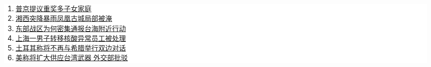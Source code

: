 1. [普京提议重奖多子女家庭](https://www.toutiao.com/amos_land_page/?category_name=topic_innerflow&event_type=hot_board&log_pb=%7B%22category_name%22%3A%22topic_innerflow%22%2C%22cluster_type%22%3A%226%22%2C%22enter_from%22%3A%22click_category%22%2C%22entrance_hotspot%22%3A%22outside%22%2C%22event_type%22%3A%22hot_board%22%2C%22hot_board_cluster_id%22%3A%227104241810217631744%22%2C%22hot_board_impr_id%22%3A%22202206021653230102121601580DE46D4D%22%2C%22jump_page%22%3A%22hot_board_page%22%2C%22location%22%3A%22news_hot_card%22%2C%22page_location%22%3A%22hot_board_page%22%2C%22rank%22%3A%2234%22%2C%22source%22%3A%22trending_tab%22%2C%22style_id%22%3A%2240132%22%2C%22title%22%3A%22%E6%99%AE%E4%BA%AC%E6%8F%90%E8%AE%AE%E9%87%8D%E5%A5%96%E5%A4%9A%E5%AD%90%E5%A5%B3%E5%AE%B6%E5%BA%AD%22%7D&rank=34&style_id=40132&topic_id=7104241810217631744)
1. [湘西突降暴雨凤凰古城局部被淹](https://www.toutiao.com/amos_land_page/?category_name=topic_innerflow&event_type=hot_board&log_pb=%7B%22category_name%22%3A%22topic_innerflow%22%2C%22cluster_type%22%3A%222%22%2C%22enter_from%22%3A%22click_category%22%2C%22entrance_hotspot%22%3A%22outside%22%2C%22event_type%22%3A%22hot_board%22%2C%22hot_board_cluster_id%22%3A%227104240881678417931%22%2C%22hot_board_impr_id%22%3A%222022060213311101021218604506DA342E%22%2C%22jump_page%22%3A%22hot_board_page%22%2C%22location%22%3A%22news_hot_card%22%2C%22page_location%22%3A%22hot_board_page%22%2C%22rank%22%3A%2232%22%2C%22source%22%3A%22trending_tab%22%2C%22style_id%22%3A%2240132%22%2C%22title%22%3A%22%E6%B9%98%E8%A5%BF%E7%AA%81%E9%99%8D%E6%9A%B4%E9%9B%A8%E5%87%A4%E5%87%B0%E5%8F%A4%E5%9F%8E%E5%B1%80%E9%83%A8%E8%A2%AB%E6%B7%B9%22%7D&rank=32&style_id=40132&topic_id=7104240881678417931)
1. [东部战区为何密集通报台海附近行动](https://www.toutiao.com/amos_land_page/?category_name=topic_innerflow&event_type=hot_board&log_pb=%7B%22category_name%22%3A%22topic_innerflow%22%2C%22cluster_type%22%3A%227%22%2C%22enter_from%22%3A%22click_category%22%2C%22entrance_hotspot%22%3A%22outside%22%2C%22event_type%22%3A%22hot_board%22%2C%22hot_board_cluster_id%22%3A%227104103431488405508%22%2C%22hot_board_impr_id%22%3A%22202206021532110101300370221519B76F%22%2C%22jump_page%22%3A%22hot_board_page%22%2C%22location%22%3A%22news_hot_card%22%2C%22page_location%22%3A%22hot_board_page%22%2C%22rank%22%3A%2245%22%2C%22source%22%3A%22trending_tab%22%2C%22style_id%22%3A%2240132%22%2C%22title%22%3A%22%E4%B8%9C%E9%83%A8%E6%88%98%E5%8C%BA%E4%B8%BA%E4%BD%95%E5%AF%86%E9%9B%86%E9%80%9A%E6%8A%A5%E5%8F%B0%E6%B5%B7%E9%99%84%E8%BF%91%E8%A1%8C%E5%8A%A8%22%7D&rank=45&style_id=40132&topic_id=7104103431488405508)
1. [上海一男子转移核酸异常员工被处理](https://www.toutiao.com/amos_land_page/?category_name=topic_innerflow&event_type=hot_board&log_pb=%7B%22category_name%22%3A%22topic_innerflow%22%2C%22cluster_type%22%3A%222%22%2C%22enter_from%22%3A%22click_category%22%2C%22entrance_hotspot%22%3A%22outside%22%2C%22event_type%22%3A%22hot_board%22%2C%22hot_board_cluster_id%22%3A%227104176728913739789%22%2C%22hot_board_impr_id%22%3A%22202206021253540101381681990904CCAF%22%2C%22jump_page%22%3A%22hot_board_page%22%2C%22location%22%3A%22news_hot_card%22%2C%22page_location%22%3A%22hot_board_page%22%2C%22rank%22%3A%2234%22%2C%22source%22%3A%22trending_tab%22%2C%22style_id%22%3A%2240132%22%2C%22title%22%3A%22%E4%B8%8A%E6%B5%B7%E4%B8%80%E7%94%B7%E5%AD%90%E8%BD%AC%E7%A7%BB%E6%A0%B8%E9%85%B8%E5%BC%82%E5%B8%B8%E5%91%98%E5%B7%A5%E8%A2%AB%E5%A4%84%E7%90%86%22%7D&rank=34&style_id=40132&topic_id=7104176728913739789)
1. [土耳其称将不再与希腊举行双边对话](https://www.toutiao.com/amos_land_page/?category_name=topic_innerflow&event_type=hot_board&log_pb=%7B%22category_name%22%3A%22topic_innerflow%22%2C%22cluster_type%22%3A%226%22%2C%22enter_from%22%3A%22click_category%22%2C%22entrance_hotspot%22%3A%22outside%22%2C%22event_type%22%3A%22hot_board%22%2C%22hot_board_cluster_id%22%3A%227104370878246289423%22%2C%22hot_board_impr_id%22%3A%222022060217524001013514915414313999%22%2C%22jump_page%22%3A%22hot_board_page%22%2C%22location%22%3A%22news_hot_card%22%2C%22page_location%22%3A%22hot_board_page%22%2C%22rank%22%3A%2246%22%2C%22source%22%3A%22trending_tab%22%2C%22style_id%22%3A%2240132%22%2C%22title%22%3A%22%E5%9C%9F%E8%80%B3%E5%85%B6%E7%A7%B0%E5%B0%86%E4%B8%8D%E5%86%8D%E4%B8%8E%E5%B8%8C%E8%85%8A%E4%B8%BE%E8%A1%8C%E5%8F%8C%E8%BE%B9%E5%AF%B9%E8%AF%9D%22%7D&rank=46&style_id=40132&topic_id=7104370878246289423)
1. [美称将扩大供应台湾武器 外交部批驳](https://www.toutiao.com/amos_land_page/?category_name=topic_innerflow&event_type=hot_board&log_pb=%7B%22category_name%22%3A%22topic_innerflow%22%2C%22cluster_type%22%3A%225%22%2C%22enter_from%22%3A%22click_category%22%2C%22entrance_hotspot%22%3A%22outside%22%2C%22event_type%22%3A%22hot_board%22%2C%22hot_board_cluster_id%22%3A%227104550075921075726%22%2C%22hot_board_impr_id%22%3A%2220220602163348010138150100234D24CC%22%2C%22jump_page%22%3A%22hot_board_page%22%2C%22location%22%3A%22news_hot_card%22%2C%22page_location%22%3A%22hot_board_page%22%2C%22rank%22%3A%2232%22%2C%22source%22%3A%22trending_tab%22%2C%22style_id%22%3A%2240132%22%2C%22title%22%3A%22%E7%BE%8E%E7%A7%B0%E5%B0%86%E6%89%A9%E5%A4%A7%E4%BE%9B%E5%BA%94%E5%8F%B0%E6%B9%BE%E6%AD%A6%E5%99%A8+%E5%A4%96%E4%BA%A4%E9%83%A8%E6%89%B9%E9%A9%B3%22%7D&rank=32&style_id=40132&topic_id=7104550075921075726)